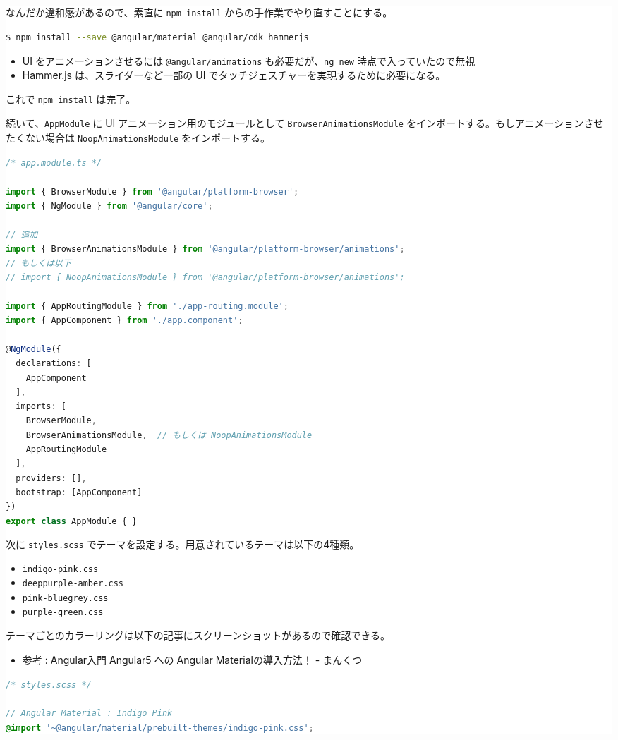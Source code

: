 なんだか違和感があるので、素直に `npm install` からの手作業でやり直すことにする。

```bash
$ npm install --save @angular/material @angular/cdk hammerjs
```

- UI をアニメーションさせるには `@angular/animations` も必要だが、`ng new` 時点で入っていたので無視
- Hammer.js は、スライダーなど一部の UI でタッチジェスチャーを実現するために必要になる。

これで `npm install` は完了。

続いて、`AppModule` に UI アニメーション用のモジュールとして `BrowserAnimationsModule` をインポートする。もしアニメーションさせたくない場合は `NoopAnimationsModule` をインポートする。

```typescript
/* app.module.ts */

import { BrowserModule } from '@angular/platform-browser';
import { NgModule } from '@angular/core';

// 追加
import { BrowserAnimationsModule } from '@angular/platform-browser/animations';
// もしくは以下
// import { NoopAnimationsModule } from '@angular/platform-browser/animations';

import { AppRoutingModule } from './app-routing.module';
import { AppComponent } from './app.component';

@NgModule({
  declarations: [
    AppComponent
  ],
  imports: [
    BrowserModule,
    BrowserAnimationsModule,  // もしくは NoopAnimationsModule
    AppRoutingModule
  ],
  providers: [],
  bootstrap: [AppComponent]
})
export class AppModule { }
```

次に `styles.scss` でテーマを設定する。用意されているテーマは以下の4種類。

- `indigo-pink.css`
- `deeppurple-amber.css`
- `pink-bluegrey.css`
- `purple-green.css`

テーマごとのカラーリングは以下の記事にスクリーンショットがあるので確認できる。

- 参考 : [Angular入門 Angular5 への Angular Materialの導入方法！ - まんくつ](https://mankutsu.com/angular-material-angular5-714)

```scss
/* styles.scss */

// Angular Material : Indigo Pink
@import '~@angular/material/prebuilt-themes/indigo-pink.css';
```

